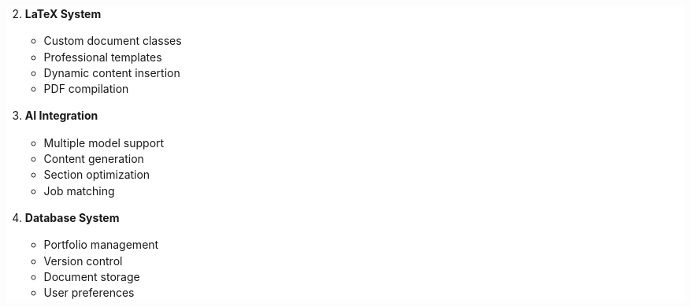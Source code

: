 2. **LaTeX System**
   - Custom document classes
   - Professional templates
   - Dynamic content insertion
   - PDF compilation

3. **AI Integration**
   - Multiple model support
   - Content generation
   - Section optimization
   - Job matching

4. **Database System**
   - Portfolio management
   - Version control
   - Document storage
   - User preferences